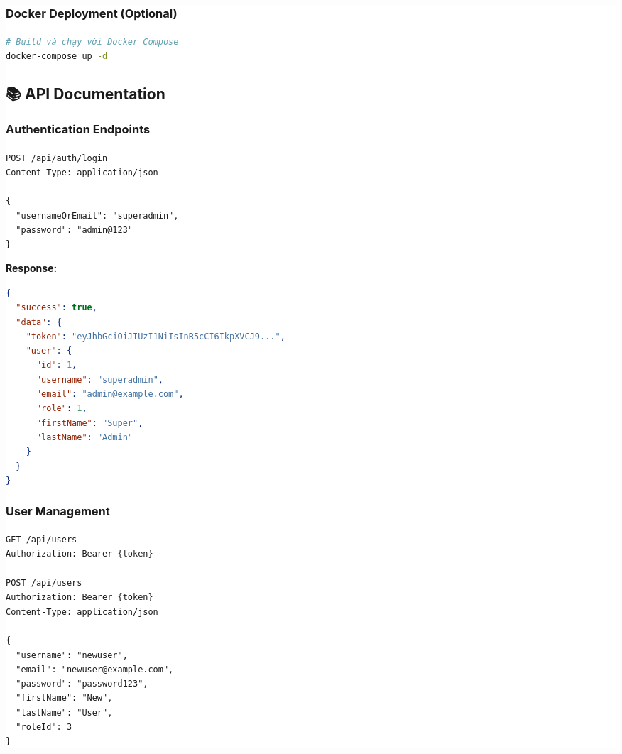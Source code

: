 ### **Docker Deployment (Optional)**

```bash
# Build và chạy với Docker Compose
docker-compose up -d
```

## 📚 API Documentation

### **Authentication Endpoints**

```http
POST /api/auth/login
Content-Type: application/json

{
  "usernameOrEmail": "superadmin",
  "password": "admin@123"
}
```

**Response:**
```json
{
  "success": true,
  "data": {
    "token": "eyJhbGciOiJIUzI1NiIsInR5cCI6IkpXVCJ9...",
    "user": {
      "id": 1,
      "username": "superadmin",
      "email": "admin@example.com",
      "role": 1,
      "firstName": "Super",
      "lastName": "Admin"
    }
  }
}
```

### **User Management**

```http
GET /api/users
Authorization: Bearer {token}

POST /api/users
Authorization: Bearer {token}
Content-Type: application/json

{
  "username": "newuser",
  "email": "newuser@example.com",
  "password": "password123",
  "firstName": "New",
  "lastName": "User",
  "roleId": 3
}
```

